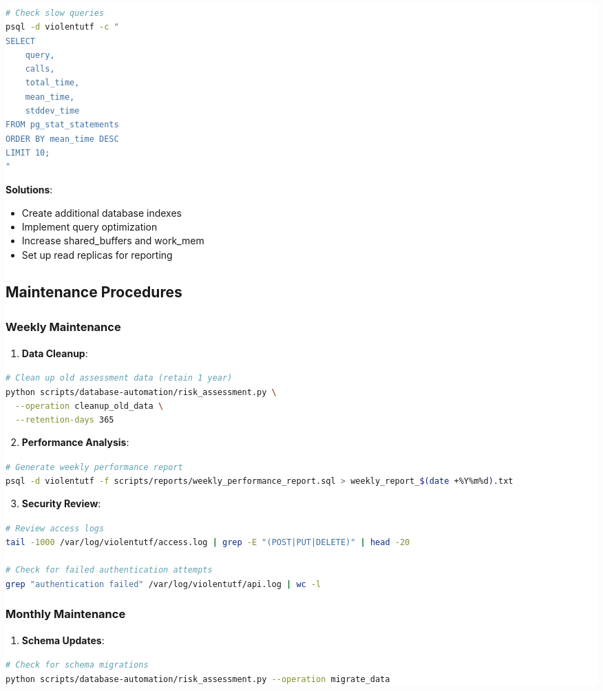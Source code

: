 ```bash
# Check slow queries
psql -d violentutf -c "
SELECT
    query,
    calls,
    total_time,
    mean_time,
    stddev_time
FROM pg_stat_statements
ORDER BY mean_time DESC
LIMIT 10;
"
```

**Solutions**:
- Create additional database indexes
- Implement query optimization
- Increase shared_buffers and work_mem
- Set up read replicas for reporting

## Maintenance Procedures

### Weekly Maintenance

1. **Data Cleanup**:
```bash
# Clean up old assessment data (retain 1 year)
python scripts/database-automation/risk_assessment.py \
  --operation cleanup_old_data \
  --retention-days 365
```

2. **Performance Analysis**:
```bash
# Generate weekly performance report
psql -d violentutf -f scripts/reports/weekly_performance_report.sql > weekly_report_$(date +%Y%m%d).txt
```

3. **Security Review**:
```bash
# Review access logs
tail -1000 /var/log/violentutf/access.log | grep -E "(POST|PUT|DELETE)" | head -20

# Check for failed authentication attempts
grep "authentication failed" /var/log/violentutf/api.log | wc -l
```

### Monthly Maintenance

1. **Schema Updates**:
```bash
# Check for schema migrations
python scripts/database-automation/risk_assessment.py --operation migrate_data
```
